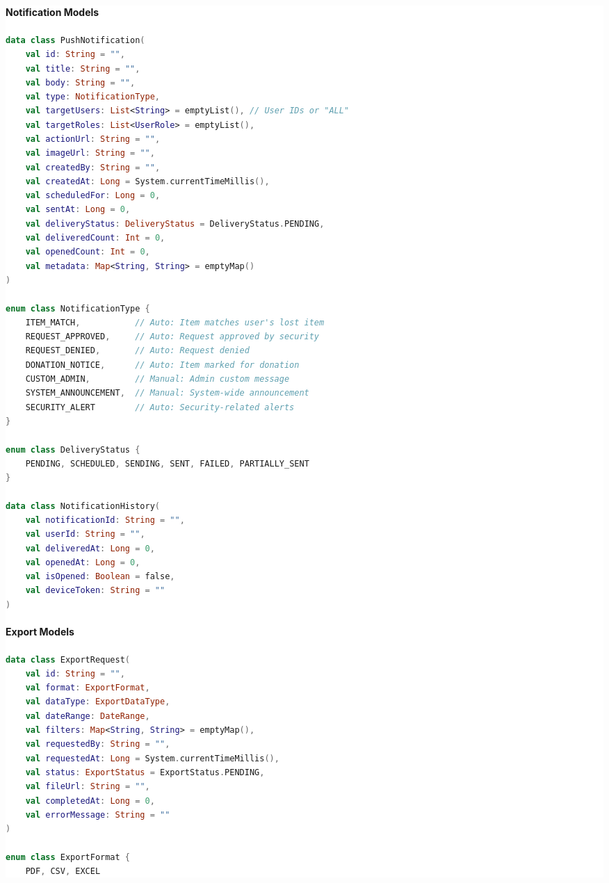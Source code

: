 #### Notification Models

```kotlin
data class PushNotification(
    val id: String = "",
    val title: String = "",
    val body: String = "",
    val type: NotificationType,
    val targetUsers: List<String> = emptyList(), // User IDs or "ALL"
    val targetRoles: List<UserRole> = emptyList(),
    val actionUrl: String = "",
    val imageUrl: String = "",
    val createdBy: String = "",
    val createdAt: Long = System.currentTimeMillis(),
    val scheduledFor: Long = 0,
    val sentAt: Long = 0,
    val deliveryStatus: DeliveryStatus = DeliveryStatus.PENDING,
    val deliveredCount: Int = 0,
    val openedCount: Int = 0,
    val metadata: Map<String, String> = emptyMap()
)

enum class NotificationType {
    ITEM_MATCH,           // Auto: Item matches user's lost item
    REQUEST_APPROVED,     // Auto: Request approved by security
    REQUEST_DENIED,       // Auto: Request denied
    DONATION_NOTICE,      // Auto: Item marked for donation
    CUSTOM_ADMIN,         // Manual: Admin custom message
    SYSTEM_ANNOUNCEMENT,  // Manual: System-wide announcement
    SECURITY_ALERT        // Auto: Security-related alerts
}

enum class DeliveryStatus {
    PENDING, SCHEDULED, SENDING, SENT, FAILED, PARTIALLY_SENT
}

data class NotificationHistory(
    val notificationId: String = "",
    val userId: String = "",
    val deliveredAt: Long = 0,
    val openedAt: Long = 0,
    val isOpened: Boolean = false,
    val deviceToken: String = ""
)
```

#### Export Models

```kotlin
data class ExportRequest(
    val id: String = "",
    val format: ExportFormat,
    val dataType: ExportDataType,
    val dateRange: DateRange,
    val filters: Map<String, String> = emptyMap(),
    val requestedBy: String = "",
    val requestedAt: Long = System.currentTimeMillis(),
    val status: ExportStatus = ExportStatus.PENDING,
    val fileUrl: String = "",
    val completedAt: Long = 0,
    val errorMessage: String = ""
)

enum class ExportFormat {
    PDF, CSV, EXCEL
```